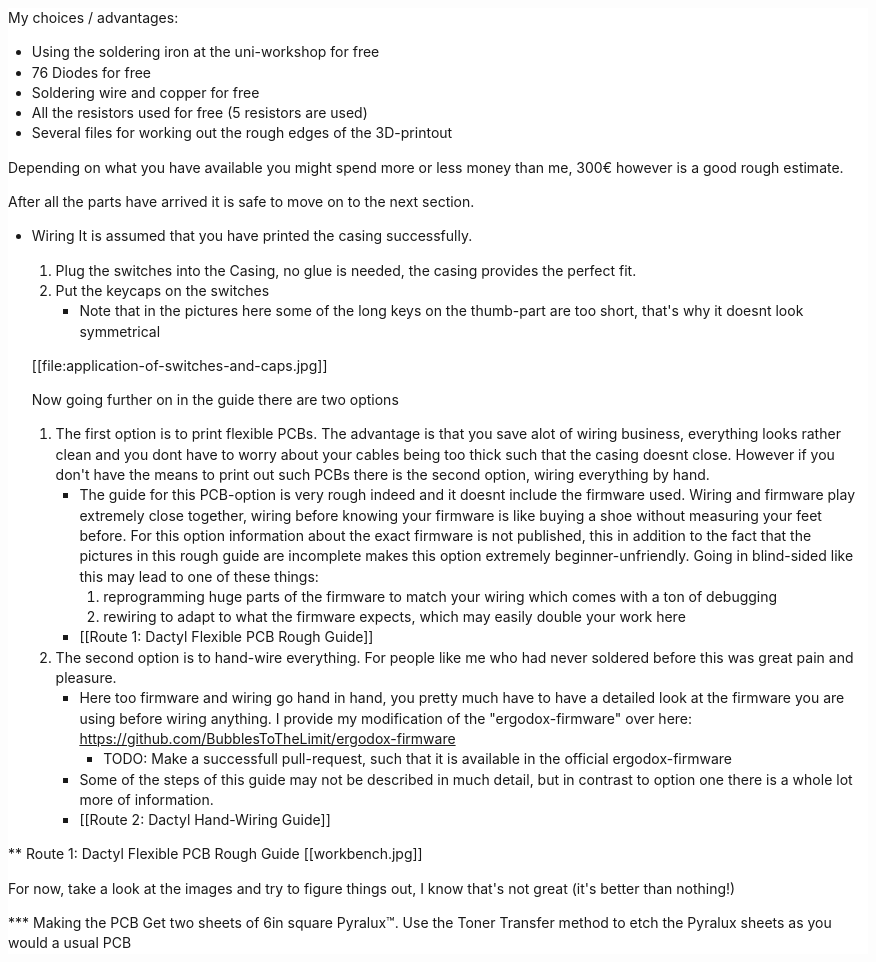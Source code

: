   My choices / advantages:
  - Using the soldering iron at the uni-workshop for free
  - 76 Diodes for free
  - Soldering wire and copper for free
  - All the resistors used for free (5 resistors are used)
  - Several files for working out the rough edges of the 3D-printout

  Depending on what you have available you might spend more or less money than me, 300€ however
  is a good rough estimate.

  After all the parts have arrived it is safe to move on to the next section.

* Wiring
  It is assumed that you have printed the casing successfully.

  1) Plug the switches into the Casing, no glue is needed, the casing provides the perfect fit.
  2) Put the keycaps on the switches
     - Note that in the pictures here some of the long keys on the thumb-part are too short,
       that's why it doesnt look symmetrical

  [[file:application-of-switches-and-caps.jpg]]

  Now going further on in the guide there are two options
  1. The first option is to print flexible PCBs. The advantage is that you save alot of wiring
     business, everything looks rather clean and you dont have to worry about your cables being too
     thick such that the casing doesnt close. However if you don't have the means to print out such
     PCBs there is the second option, wiring everything by hand.
     - The guide for this PCB-option is very rough indeed and it doesnt include the firmware
       used. Wiring and firmware play extremely close together, wiring before knowing your
       firmware is like buying a shoe without measuring your feet before. For this option
       information about the exact firmware is not published, this in addition to the fact that
       the pictures in this rough guide are incomplete makes this option extremely
       beginner-unfriendly. Going in blind-sided like this may lead to one of these things:
       1. reprogramming huge parts of the firmware to match your wiring which comes with a ton of
          debugging
       2. rewiring to adapt to what the firmware expects, which may easily double your work here
     - [[Route 1: Dactyl Flexible PCB Rough Guide]]
  2. The second option is to hand-wire everything. For people like me who had never soldered before
     this was great pain and pleasure.
     - Here too firmware and wiring go hand in hand, you pretty much have to have a detailed look
       at the firmware you are using before wiring anything. I provide my modification of the
       "ergodox-firmware" over here: https://github.com/BubblesToTheLimit/ergodox-firmware
       - TODO: Make a successfull pull-request, such that it is available in the official
         ergodox-firmware
     - Some of the steps of this guide may not be described in much detail, but in contrast to
       option one there is a whole lot more of information.
     - [[Route 2: Dactyl Hand-Wiring Guide]]

** Route 1: Dactyl Flexible PCB Rough Guide
   [[workbench.jpg]]

   For now, take a look at the images and try to figure things out, I know that's not great (it's
   better than nothing!)

*** Making the PCB
    Get two sheets of 6in square Pyralux™. Use the Toner Transfer method to etch the Pyralux sheets as
    you would a usual PCB
